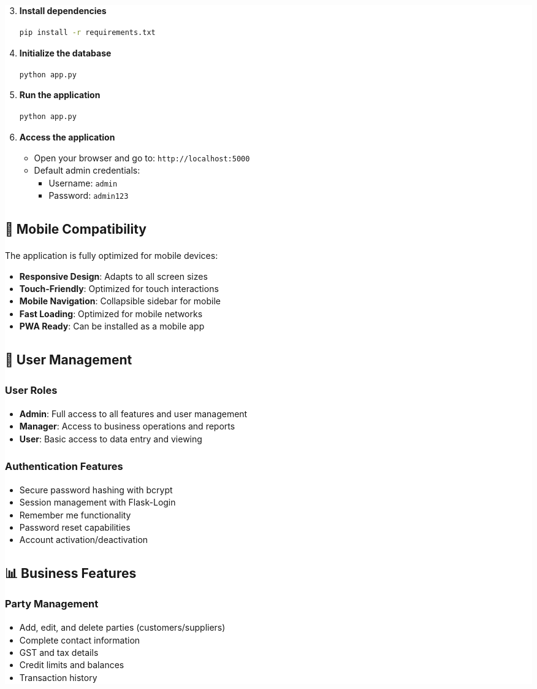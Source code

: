 3. **Install dependencies**
   ```bash
   pip install -r requirements.txt
   ```

4. **Initialize the database**
   ```bash
   python app.py
   ```

5. **Run the application**
   ```bash
   python app.py
   ```

6. **Access the application**
   - Open your browser and go to: `http://localhost:5000`
   - Default admin credentials:
     - Username: `admin`
     - Password: `admin123`

## 📱 Mobile Compatibility

The application is fully optimized for mobile devices:

- **Responsive Design**: Adapts to all screen sizes
- **Touch-Friendly**: Optimized for touch interactions
- **Mobile Navigation**: Collapsible sidebar for mobile
- **Fast Loading**: Optimized for mobile networks
- **PWA Ready**: Can be installed as a mobile app

## 🔐 User Management

### User Roles
- **Admin**: Full access to all features and user management
- **Manager**: Access to business operations and reports
- **User**: Basic access to data entry and viewing

### Authentication Features
- Secure password hashing with bcrypt
- Session management with Flask-Login
- Remember me functionality
- Password reset capabilities
- Account activation/deactivation

## 📊 Business Features

### Party Management
- Add, edit, and delete parties (customers/suppliers)
- Complete contact information
- GST and tax details
- Credit limits and balances
- Transaction history
